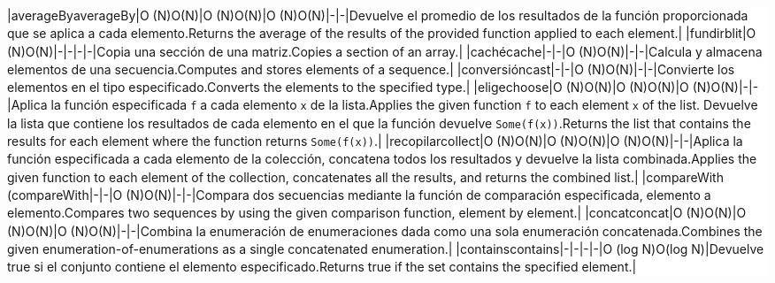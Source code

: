 |<span data-ttu-id="efad2-167">averageBy</span><span class="sxs-lookup"><span data-stu-id="efad2-167">averageBy</span></span>|<span data-ttu-id="efad2-168">O (N)</span><span class="sxs-lookup"><span data-stu-id="efad2-168">O(N)</span></span>|<span data-ttu-id="efad2-169">O (N)</span><span class="sxs-lookup"><span data-stu-id="efad2-169">O(N)</span></span>|<span data-ttu-id="efad2-170">O (N)</span><span class="sxs-lookup"><span data-stu-id="efad2-170">O(N)</span></span>|-|-|<span data-ttu-id="efad2-171">Devuelve el promedio de los resultados de la función proporcionada que se aplica a cada elemento.</span><span class="sxs-lookup"><span data-stu-id="efad2-171">Returns the average of the results of the provided function applied to each element.</span></span>|
|<span data-ttu-id="efad2-172">fundir</span><span class="sxs-lookup"><span data-stu-id="efad2-172">blit</span></span>|<span data-ttu-id="efad2-173">O (N)</span><span class="sxs-lookup"><span data-stu-id="efad2-173">O(N)</span></span>|-|-|-|-|<span data-ttu-id="efad2-174">Copia una sección de una matriz.</span><span class="sxs-lookup"><span data-stu-id="efad2-174">Copies a section of an array.</span></span>|
|<span data-ttu-id="efad2-175">caché</span><span class="sxs-lookup"><span data-stu-id="efad2-175">cache</span></span>|-|-|<span data-ttu-id="efad2-176">O (N)</span><span class="sxs-lookup"><span data-stu-id="efad2-176">O(N)</span></span>|-|-|<span data-ttu-id="efad2-177">Calcula y almacena elementos de una secuencia.</span><span class="sxs-lookup"><span data-stu-id="efad2-177">Computes and stores elements of a sequence.</span></span>|
|<span data-ttu-id="efad2-178">conversión</span><span class="sxs-lookup"><span data-stu-id="efad2-178">cast</span></span>|-|-|<span data-ttu-id="efad2-179">O (N)</span><span class="sxs-lookup"><span data-stu-id="efad2-179">O(N)</span></span>|-|-|<span data-ttu-id="efad2-180">Convierte los elementos en el tipo especificado.</span><span class="sxs-lookup"><span data-stu-id="efad2-180">Converts the elements to the specified type.</span></span>|
|<span data-ttu-id="efad2-181">elige</span><span class="sxs-lookup"><span data-stu-id="efad2-181">choose</span></span>|<span data-ttu-id="efad2-182">O (N)</span><span class="sxs-lookup"><span data-stu-id="efad2-182">O(N)</span></span>|<span data-ttu-id="efad2-183">O (N)</span><span class="sxs-lookup"><span data-stu-id="efad2-183">O(N)</span></span>|<span data-ttu-id="efad2-184">O (N)</span><span class="sxs-lookup"><span data-stu-id="efad2-184">O(N)</span></span>|-|-|<span data-ttu-id="efad2-185">Aplica la función especificada `f` a cada elemento `x` de la lista.</span><span class="sxs-lookup"><span data-stu-id="efad2-185">Applies the given function `f` to each element `x` of the list.</span></span> <span data-ttu-id="efad2-186">Devuelve la lista que contiene los resultados de cada elemento en el que la función devuelve `Some(f(x))`.</span><span class="sxs-lookup"><span data-stu-id="efad2-186">Returns the list that contains the results for each element where the function returns `Some(f(x))`.</span></span>|
|<span data-ttu-id="efad2-187">recopilar</span><span class="sxs-lookup"><span data-stu-id="efad2-187">collect</span></span>|<span data-ttu-id="efad2-188">O (N)</span><span class="sxs-lookup"><span data-stu-id="efad2-188">O(N)</span></span>|<span data-ttu-id="efad2-189">O (N)</span><span class="sxs-lookup"><span data-stu-id="efad2-189">O(N)</span></span>|<span data-ttu-id="efad2-190">O (N)</span><span class="sxs-lookup"><span data-stu-id="efad2-190">O(N)</span></span>|-|-|<span data-ttu-id="efad2-191">Aplica la función especificada a cada elemento de la colección, concatena todos los resultados y devuelve la lista combinada.</span><span class="sxs-lookup"><span data-stu-id="efad2-191">Applies the given function to each element of the collection, concatenates all the results, and returns the combined list.</span></span>|
|<span data-ttu-id="efad2-192">compareWith (</span><span class="sxs-lookup"><span data-stu-id="efad2-192">compareWith</span></span>|-|-|<span data-ttu-id="efad2-193">O (N)</span><span class="sxs-lookup"><span data-stu-id="efad2-193">O(N)</span></span>|-|-|<span data-ttu-id="efad2-194">Compara dos secuencias mediante la función de comparación especificada, elemento a elemento.</span><span class="sxs-lookup"><span data-stu-id="efad2-194">Compares two sequences by using the given comparison function, element by element.</span></span>|
|<span data-ttu-id="efad2-195">concat</span><span class="sxs-lookup"><span data-stu-id="efad2-195">concat</span></span>|<span data-ttu-id="efad2-196">O (N)</span><span class="sxs-lookup"><span data-stu-id="efad2-196">O(N)</span></span>|<span data-ttu-id="efad2-197">O (N)</span><span class="sxs-lookup"><span data-stu-id="efad2-197">O(N)</span></span>|<span data-ttu-id="efad2-198">O (N)</span><span class="sxs-lookup"><span data-stu-id="efad2-198">O(N)</span></span>|-|-|<span data-ttu-id="efad2-199">Combina la enumeración de enumeraciones dada como una sola enumeración concatenada.</span><span class="sxs-lookup"><span data-stu-id="efad2-199">Combines the given enumeration-of-enumerations as a single concatenated enumeration.</span></span>|
|<span data-ttu-id="efad2-200">contains</span><span class="sxs-lookup"><span data-stu-id="efad2-200">contains</span></span>|-|-|-|-|<span data-ttu-id="efad2-201">O (log N)</span><span class="sxs-lookup"><span data-stu-id="efad2-201">O(log N)</span></span>|<span data-ttu-id="efad2-202">Devuelve true si el conjunto contiene el elemento especificado.</span><span class="sxs-lookup"><span data-stu-id="efad2-202">Returns true if the set contains the specified element.</span></span>|